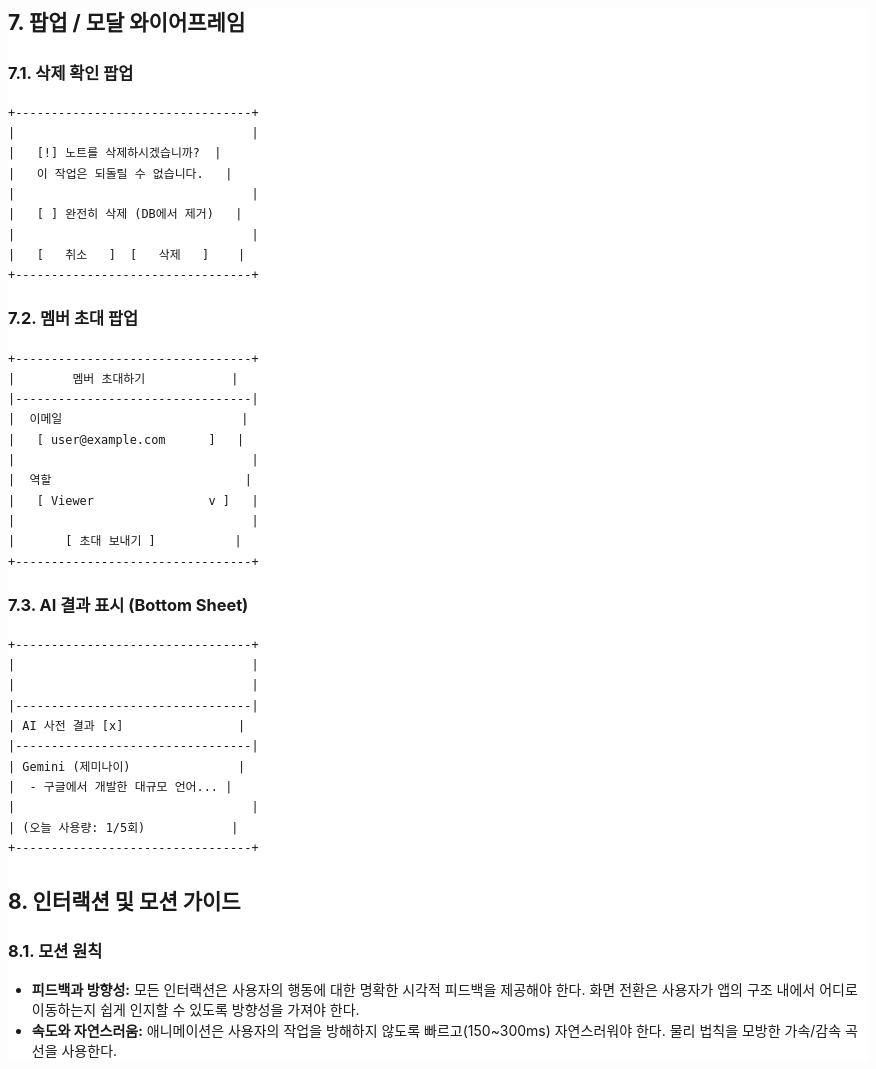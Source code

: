 ## 7. 팝업 / 모달 와이어프레임

### 7.1. 삭제 확인 팝업
```
+---------------------------------+
|                                 |
|   [!] 노트를 삭제하시겠습니까?  |
|   이 작업은 되돌릴 수 없습니다.   |
|                                 |
|   [ ] 완전히 삭제 (DB에서 제거)   |
|                                 |
|   [   취소   ]  [   삭제   ]    |
+---------------------------------+
```

### 7.2. 멤버 초대 팝업
```
+---------------------------------+
|        멤버 초대하기            |
|---------------------------------|
|  이메일                         |
|   [ user@example.com      ]   |
|                                 |
|  역할                           |
|   [ Viewer                v ]   |
|                                 |
|       [ 초대 보내기 ]           |
+---------------------------------+
```

### 7.3. AI 결과 표시 (Bottom Sheet)
```
+---------------------------------+
|                                 |
|                                 |
|---------------------------------|
| AI 사전 결과 [x]                |
|---------------------------------|
| Gemini (제미나이)               |
|  - 구글에서 개발한 대규모 언어... |
|                                 |
| (오늘 사용량: 1/5회)            |
+---------------------------------+
```

## 8. 인터랙션 및 모션 가이드

### 8.1. 모션 원칙
*   **피드백과 방향성:** 모든 인터랙션은 사용자의 행동에 대한 명확한 시각적 피드백을 제공해야 한다. 화면 전환은 사용자가 앱의 구조 내에서 어디로 이동하는지 쉽게 인지할 수 있도록 방향성을 가져야 한다.
*   **속도와 자연스러움:** 애니메이션은 사용자의 작업을 방해하지 않도록 빠르고(150~300ms) 자연스러워야 한다. 물리 법칙을 모방한 가속/감속 곡선을 사용한다.
